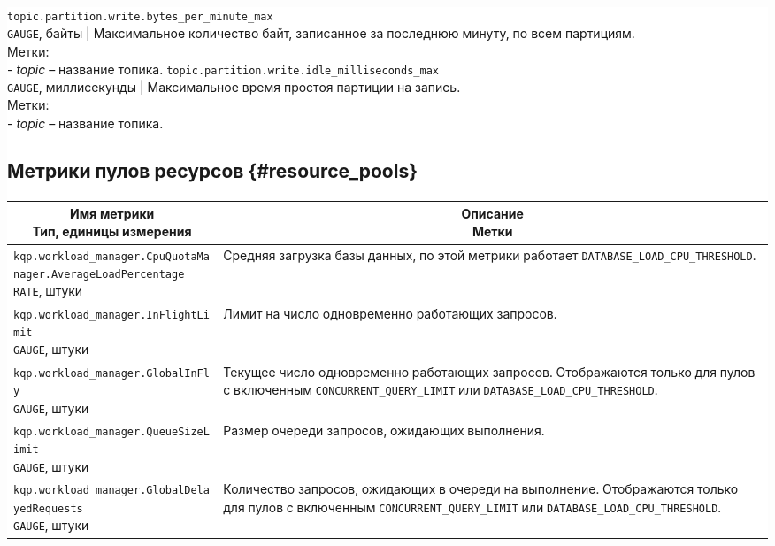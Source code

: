 `topic.partition.write.bytes_per_minute_max`<br/>`GAUGE`, байты | Максимальное количество байт, записанное за последнюю минуту, по всем партициям.<br/>Метки:<br/>- _topic_ – название топика.
`topic.partition.write.idle_milliseconds_max`<br/>`GAUGE`, миллисекунды | Максимальное время простоя партиции на запись.<br/>Метки:<br/>- _topic_ – название топика.

## Метрики пулов ресурсов {#resource_pools}

Имя метрики<br/>Тип, единицы измерения | Описание<br/>Метки
----- | -----
`kqp.workload_manager.CpuQuotaManager.AverageLoadPercentage`<br/>`RATE`, штуки | Средняя загрузка базы данных, по этой метрики работает `DATABASE_LOAD_CPU_THRESHOLD`.
`kqp.workload_manager.InFlightLimit`<br/>`GAUGE`, штуки | Лимит на число одновременно работающих запросов.
`kqp.workload_manager.GlobalInFly`<br/>`GAUGE`, штуки | Текущее число одновременно работающих запросов. Отображаются только для пулов с включенным `CONCURRENT_QUERY_LIMIT` или `DATABASE_LOAD_CPU_THRESHOLD`.
`kqp.workload_manager.QueueSizeLimit`<br/>`GAUGE`, штуки | Размер очереди запросов, ожидающих выполнения.
`kqp.workload_manager.GlobalDelayedRequests`<br/>`GAUGE`, штуки | Количество запросов, ожидающих в очереди на выполнение. Отображаются только для пулов с включенным `CONCURRENT_QUERY_LIMIT` или `DATABASE_LOAD_CPU_THRESHOLD`.
